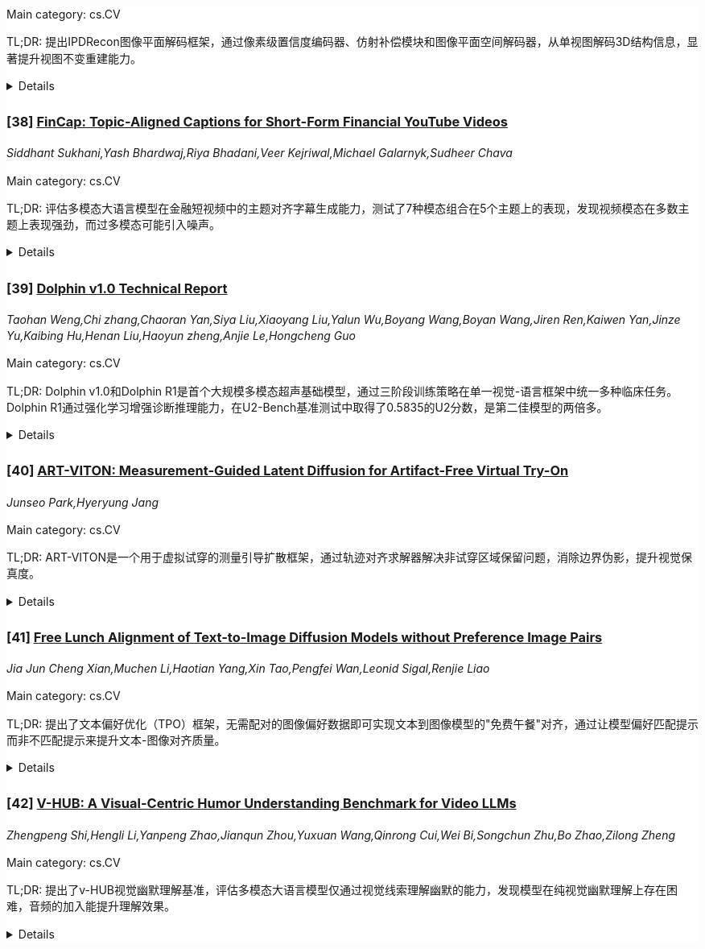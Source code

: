 Main category: cs.CV

TL;DR: 提出IPDRecon图像平面解码框架，通过像素级置信度编码器、仿射补偿模块和图像平面空间解码器，从单视图解码3D结构信息，显著提升视图不变重建能力。


<details><summary>Details</summary></details>


### [38] [FinCap: Topic-Aligned Captions for Short-Form Financial YouTube Videos](https://arxiv.org/abs/2509.25745)
*Siddhant Sukhani,Yash Bhardwaj,Riya Bhadani,Veer Kejriwal,Michael Galarnyk,Sudheer Chava*

Main category: cs.CV

TL;DR: 评估多模态大语言模型在金融短视频中的主题对齐字幕生成能力，测试了7种模态组合在5个主题上的表现，发现视频模态在多数主题上表现强劲，而过多模态可能引入噪声。


<details><summary>Details</summary></details>


### [39] [Dolphin v1.0 Technical Report](https://arxiv.org/abs/2509.25748)
*Taohan Weng,Chi zhang,Chaoran Yan,Siya Liu,Xiaoyang Liu,Yalun Wu,Boyang Wang,Boyan Wang,Jiren Ren,Kaiwen Yan,Jinze Yu,Kaibing Hu,Henan Liu,Haoyun zheng,Anjie Le,Hongcheng Guo*

Main category: cs.CV

TL;DR: Dolphin v1.0和Dolphin R1是首个大规模多模态超声基础模型，通过三阶段训练策略在单一视觉-语言框架中统一多种临床任务。Dolphin R1通过强化学习增强诊断推理能力，在U2-Bench基准测试中取得了0.5835的U2分数，是第二佳模型的两倍多。


<details><summary>Details</summary></details>


### [40] [ART-VITON: Measurement-Guided Latent Diffusion for Artifact-Free Virtual Try-On](https://arxiv.org/abs/2509.25749)
*Junseo Park,Hyeryung Jang*

Main category: cs.CV

TL;DR: ART-VITON是一个用于虚拟试穿的测量引导扩散框架，通过轨迹对齐求解器解决非试穿区域保留问题，消除边界伪影，提升视觉保真度。


<details><summary>Details</summary></details>


### [41] [Free Lunch Alignment of Text-to-Image Diffusion Models without Preference Image Pairs](https://arxiv.org/abs/2509.25771)
*Jia Jun Cheng Xian,Muchen Li,Haotian Yang,Xin Tao,Pengfei Wan,Leonid Sigal,Renjie Liao*

Main category: cs.CV

TL;DR: 提出了文本偏好优化（TPO）框架，无需配对的图像偏好数据即可实现文本到图像模型的"免费午餐"对齐，通过让模型偏好匹配提示而非不匹配提示来提升文本-图像对齐质量。


<details><summary>Details</summary></details>


### [42] [V-HUB: A Visual-Centric Humor Understanding Benchmark for Video LLMs](https://arxiv.org/abs/2509.25773)
*Zhengpeng Shi,Hengli Li,Yanpeng Zhao,Jianqun Zhou,Yuxuan Wang,Qinrong Cui,Wei Bi,Songchun Zhu,Bo Zhao,Zilong Zheng*

Main category: cs.CV

TL;DR: 提出了v-HUB视觉幽默理解基准，评估多模态大语言模型仅通过视觉线索理解幽默的能力，发现模型在纯视觉幽默理解上存在困难，音频的加入能提升理解效果。


<details>
  <summary>Details</summary>
Motivation: 评估和诊断多模态大语言模型理解幽默的能力，特别是在仅通过视觉线索的场景下，这对提升人机交互的参与度具有重要意义。

Method: 构建v-HUB基准，包含来自经典默片和在线资源的非语言短视频，配以字幕、描述和解释等丰富标注，支持字幕匹配和幽默解释等评估任务。

